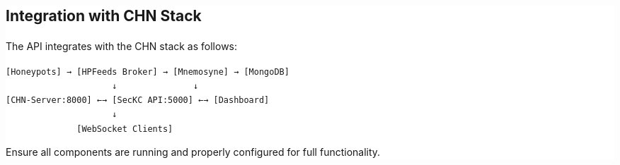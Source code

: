 ## Integration with CHN Stack

The API integrates with the CHN stack as follows:

```
[Honeypots] → [HPFeeds Broker] → [Mnemosyne] → [MongoDB]
                     ↓               ↓
[CHN-Server:8000] ←→ [SecKC API:5000] ←→ [Dashboard]
                     ↓
              [WebSocket Clients]
```

Ensure all components are running and properly configured for full functionality.